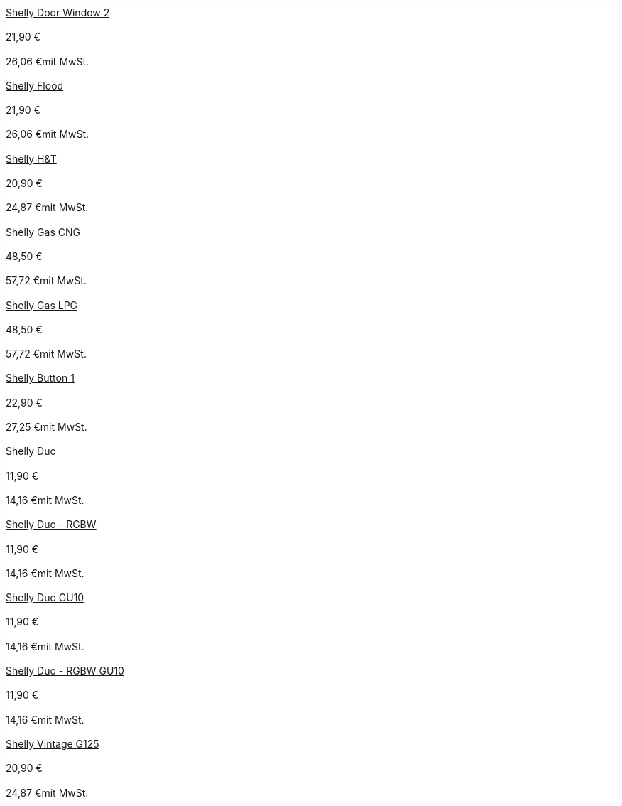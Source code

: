 [Shelly Door Window 2](https://www.shelly.com/de/products/shop/shelly-door-window2)

21,90 €

26,06 €mit MwSt.

[Shelly Flood](https://www.shelly.com/de/products/shop/shelly-flood-1)

21,90 €

26,06 €mit MwSt.

[Shelly H&T](https://www.shelly.com/de/products/shop/shelly-ht-w)

20,90 €

24,87 €mit MwSt.

[Shelly Gas CNG](https://www.shelly.com/de/products/shop/shelly-gas-eu-cng)

48,50 €

57,72 €mit MwSt.

[Shelly Gas LPG](https://www.shelly.com/de/products/shop/shelly-gas-eu-lpg)

48,50 €

57,72 €mit MwSt.

[Shelly Button 1](https://www.shelly.com/de/products/shop/shelly-button-1-white)

22,90 €

27,25 €mit MwSt.

[Shelly Duo](https://www.shelly.com/de/products/shop/shelly-duo)

11,90 €

14,16 €mit MwSt.

[Shelly Duo - RGBW](https://www.shelly.com/de/products/shop/shelly-duo-rgbw)

11,90 €

14,16 €mit MwSt.

[Shelly Duo GU10](https://www.shelly.com/de/products/shop/shelly-duo-gu-10)

11,90 €

14,16 €mit MwSt.

[Shelly Duo - RGBW GU10](https://www.shelly.com/de/products/shop/shelly-duo-rgbw-gu-10)

11,90 €

14,16 €mit MwSt.

[Shelly Vintage G125](https://www.shelly.com/de/products/shop/shelly-vintage-g125)

20,90 €

24,87 €mit MwSt.
